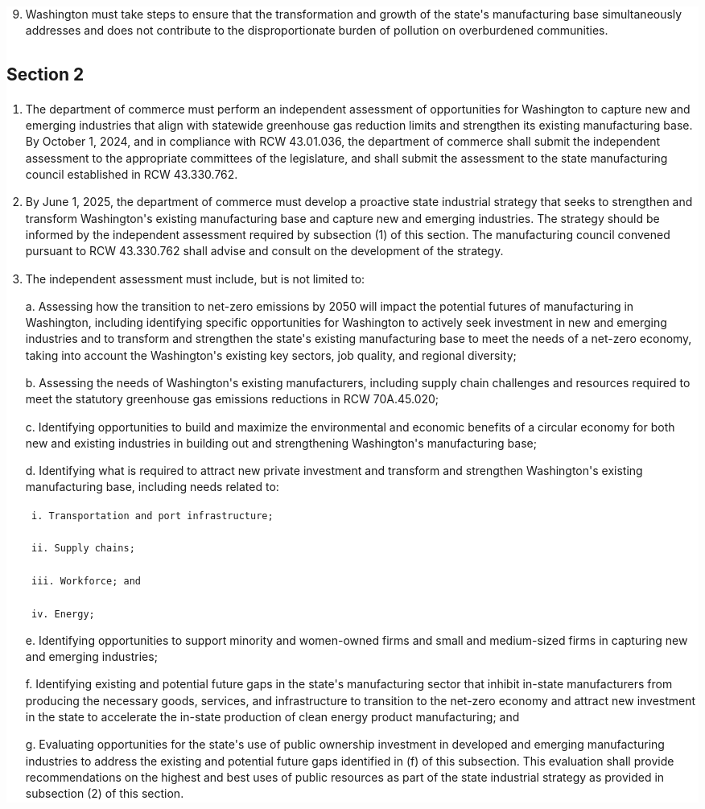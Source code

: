 9. Washington must take steps to ensure that the transformation and growth of the state's manufacturing base simultaneously addresses and does not contribute to the disproportionate burden of pollution on overburdened communities.

## Section 2
1. The department of commerce must perform an independent assessment of opportunities for Washington to capture new and emerging industries that align with statewide greenhouse gas reduction limits and strengthen its existing manufacturing base. By October 1, 2024, and in compliance with RCW 43.01.036, the department of commerce shall submit the independent assessment to the appropriate committees of the legislature, and shall submit the assessment to the state manufacturing council established in RCW 43.330.762.

2. By June 1, 2025, the department of commerce must develop a proactive state industrial strategy that seeks to strengthen and transform Washington's existing manufacturing base and capture new and emerging industries. The strategy should be informed by the independent assessment required by subsection (1) of this section. The manufacturing council convened pursuant to RCW 43.330.762 shall advise and consult on the development of the strategy.

3. The independent assessment must include, but is not limited to:

    a. Assessing how the transition to net-zero emissions by 2050 will impact the potential futures of manufacturing in Washington, including identifying specific opportunities for Washington to actively seek investment in new and emerging industries and to transform and strengthen the state's existing manufacturing base to meet the needs of a net-zero economy, taking into account the Washington's existing key sectors, job quality, and regional diversity;

    b. Assessing the needs of Washington's existing manufacturers, including supply chain challenges and resources required to meet the statutory greenhouse gas emissions reductions in RCW 70A.45.020;

    c. Identifying opportunities to build and maximize the environmental and economic benefits of a circular economy for both new and existing industries in building out and strengthening Washington's manufacturing base;

    d. Identifying what is required to attract new private investment and transform and strengthen Washington's existing manufacturing base, including needs related to:

        i. Transportation and port infrastructure;

        ii. Supply chains;

        iii. Workforce; and

        iv. Energy;

    e. Identifying opportunities to support minority and women-owned firms and small and medium-sized firms in capturing new and emerging industries;

    f. Identifying existing and potential future gaps in the state's manufacturing sector that inhibit in-state manufacturers from producing the necessary goods, services, and infrastructure to transition to the net-zero economy and attract new investment in the state to accelerate the in-state production of clean energy product manufacturing; and

    g. Evaluating opportunities for the state's use of public ownership investment in developed and emerging manufacturing industries to address the existing and potential future gaps identified in (f) of this subsection. This evaluation shall provide recommendations on the highest and best uses of public resources as part of the state industrial strategy as provided in subsection (2) of this section.
